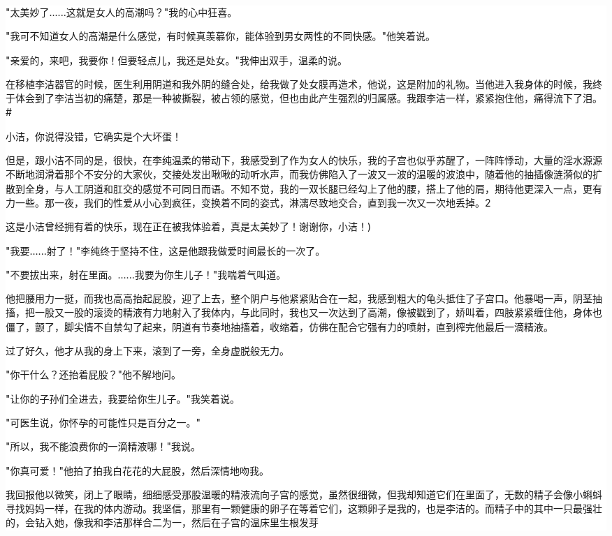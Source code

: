 

"太美妙了......这就是女人的高潮吗？"我的心中狂喜。



"我可不知道女人的高潮是什么感觉，有时候真羡慕你，能体验到男女两性的不同快感。"他笑着说。



"亲爱的，来吧，我要你！但要轻点儿，我还是处女。"我伸出双手，温柔的说。



在移植李洁器官的时候，医生利用阴道和我外阴的缝合处，给我做了处女膜再造术，他说，这是附加的礼物。当他进入我身体的时候，我终于体会到了李洁当初的痛楚，那是一种被撕裂，被占领的感觉，但也由此产生强烈的归属感。我跟李洁一样，紧紧抱住他，痛得流下了泪。 #



小洁，你说得没错，它确实是个大坏蛋！



但是，跟小洁不同的是，很快，在李纯温柔的带动下，我感受到了作为女人的快乐，我的子宫也似乎苏醒了，一阵阵悸动，大量的淫水源源不断地润滑着那个不安分的大家伙，交接处发出啾啾的动听水声，而我仿佛陷入了一波又一波的温暖的波浪中，随着他的抽插像涟漪似的扩散到全身，与人工阴道和肛交的感觉不可同日而语。不知不觉，我的一双长腿已经勾上了他的腰，搭上了他的肩，期待他更深入一点，更有力一些。那一夜，我们的性爱从小心到疯彺，变换着不同的姿式，淋漓尽致地交合，直到我一次又一次地丢掉。2



这是小洁曾经拥有着的快乐，现在正在被我体验着，真是太美妙了！谢谢你，小洁！)



"我要......射了！"李纯终于坚持不住，这是他跟我做爱时间最长的一次了。



"不要拔出来，射在里面。......我要为你生儿子！"我喘着气叫道。



他把腰用力一挺，而我也高高抬起屁股，迎了上去，整个阴户与他紧紧贴合在一起，我感到粗大的龟头抵住了子宫口。他暴喝一声，阴茎抽搐，把一股又一股的滚烫的精液有力地射入了我体内，与此同时，我也又一次达到了高潮，像被戳到了，娇叫着，四肢紧紧缠住他，身体也僵了，颤了，脚尖情不自禁勾了起来，阴道有节奏地抽搐着，收缩着，仿佛在配合它强有力的喷射，直到榨完他最后一滴精液。



过了好久，他才从我的身上下来，滚到了一旁，全身虚脱般无力。



"你干什么？还抬着屁股？"他不解地问。



"让你的子孙们全进去，我要给你生儿子。"我笑着说。



"可医生说，你怀孕的可能性只是百分之一。"



"所以，我不能浪费你的一滴精液哪！"我说。



"你真可爱！"他拍了拍我白花花的大屁股，然后深情地吻我。



我回报他以微笑，闭上了眼睛，细细感受那股温暖的精液流向子宫的感觉，虽然很细微，但我却知道它们在里面了，无数的精子会像小蝌蚪寻找妈妈一样，在我的体内游动。我坚信，那里有一颗健康的卵子在等着它们，这颗卵子是我的，也是李洁的。而精子中的其中一只最强壮的，会钻入她，像我和李洁那样合二为一，然后在子宫的温床里生根发芽

